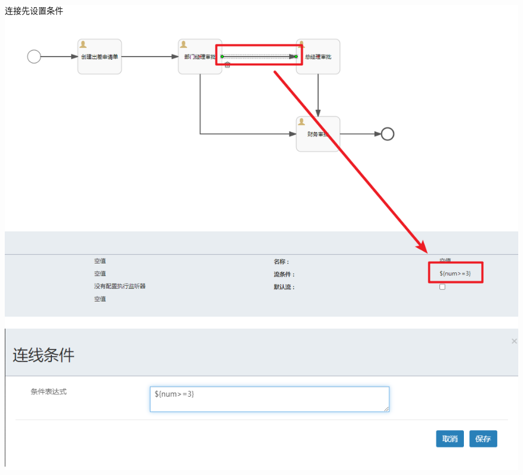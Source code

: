 连接先设置条件

![image-20220324093806442](./assets/image-20220324093806442.png)

![image-20220324093700631](./assets/image-20220324093700631.png)

